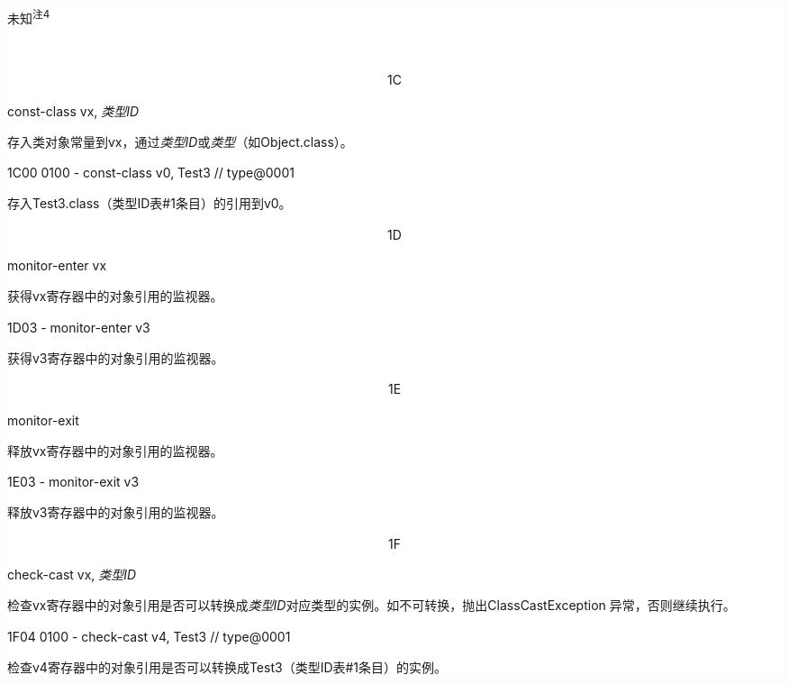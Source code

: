 </td>
<td width="29%">
<p>未知<sup>注</sup><sup>4</sup></p>
</td>
<td width="41%">&nbsp;</td>
</tr>
<tr>
<td width="12%">
<p align="center">1C</p>
</td>
<td width="16%">
<p>const-class vx, <em>类型</em><em>ID</em></p>
</td>
<td width="29%">
<p>存入类对象常量到vx，通过<em>类型</em><em>ID</em>或<em>类型</em>（如Object.class）。</p>
</td>
<td width="41%">
<p>1C00 0100 - const-class v0, Test3 // type@0001</p>
<p>存入Test3.class（类型ID表#1条目）的引用到v0。</p>
</td>
</tr>
<tr>
<td width="12%">
<p align="center">1D</p>
</td>
<td width="16%">
<p>monitor-enter vx</p>
</td>
<td width="29%">
<p>获得vx寄存器中的对象引用的监视器。</p>
</td>
<td width="41%">
<p>1D03 - monitor-enter v3</p>
<p>获得v3寄存器中的对象引用的监视器。</p>
</td>
</tr>
<tr>
<td width="12%">
<p align="center">1E</p>
</td>
<td width="16%">
<p>monitor-exit</p>
</td>
<td width="29%">
<p>释放vx寄存器中的对象引用的监视器。</p>
</td>
<td width="41%">
<p>1E03 - monitor-exit v3</p>
<p>释放v3寄存器中的对象引用的监视器。</p>
</td>
</tr>
<tr>
<td width="12%">
<p align="center">1F</p>
</td>
<td width="16%">
<p>check-cast vx, <em>类型</em><em>ID</em></p>
</td>
<td width="29%">
<p>检查vx寄存器中的对象引用是否可以转换成<em>类型</em><em>ID</em>对应类型的实例。如不可转换，抛出ClassCastException 异常，否则继续执行。</p>
</td>
<td width="41%">
<p>1F04 0100 - check-cast v4, Test3 // type@0001</p>
<p>检查v4寄存器中的对象引用是否可以转换成Test3（类型ID表#1条目）的实例。</p>